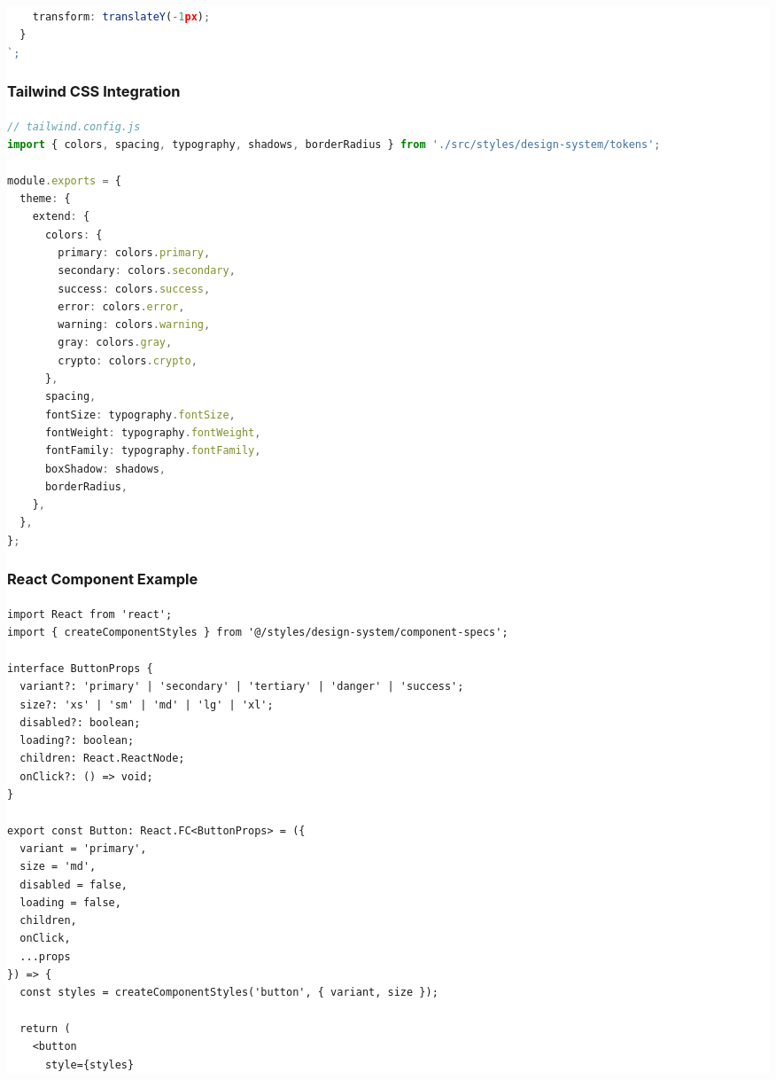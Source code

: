 ```typescript
    transform: translateY(-1px);
  }
`;
```

### Tailwind CSS Integration

```typescript
// tailwind.config.js
import { colors, spacing, typography, shadows, borderRadius } from './src/styles/design-system/tokens';

module.exports = {
  theme: {
    extend: {
      colors: {
        primary: colors.primary,
        secondary: colors.secondary,
        success: colors.success,
        error: colors.error,
        warning: colors.warning,
        gray: colors.gray,
        crypto: colors.crypto,
      },
      spacing,
      fontSize: typography.fontSize,
      fontWeight: typography.fontWeight,
      fontFamily: typography.fontFamily,
      boxShadow: shadows,
      borderRadius,
    },
  },
};
```

### React Component Example

```tsx
import React from 'react';
import { createComponentStyles } from '@/styles/design-system/component-specs';

interface ButtonProps {
  variant?: 'primary' | 'secondary' | 'tertiary' | 'danger' | 'success';
  size?: 'xs' | 'sm' | 'md' | 'lg' | 'xl';
  disabled?: boolean;
  loading?: boolean;
  children: React.ReactNode;
  onClick?: () => void;
}

export const Button: React.FC<ButtonProps> = ({
  variant = 'primary',
  size = 'md',
  disabled = false,
  loading = false,
  children,
  onClick,
  ...props
}) => {
  const styles = createComponentStyles('button', { variant, size });
  
  return (
    <button
      style={styles}
```